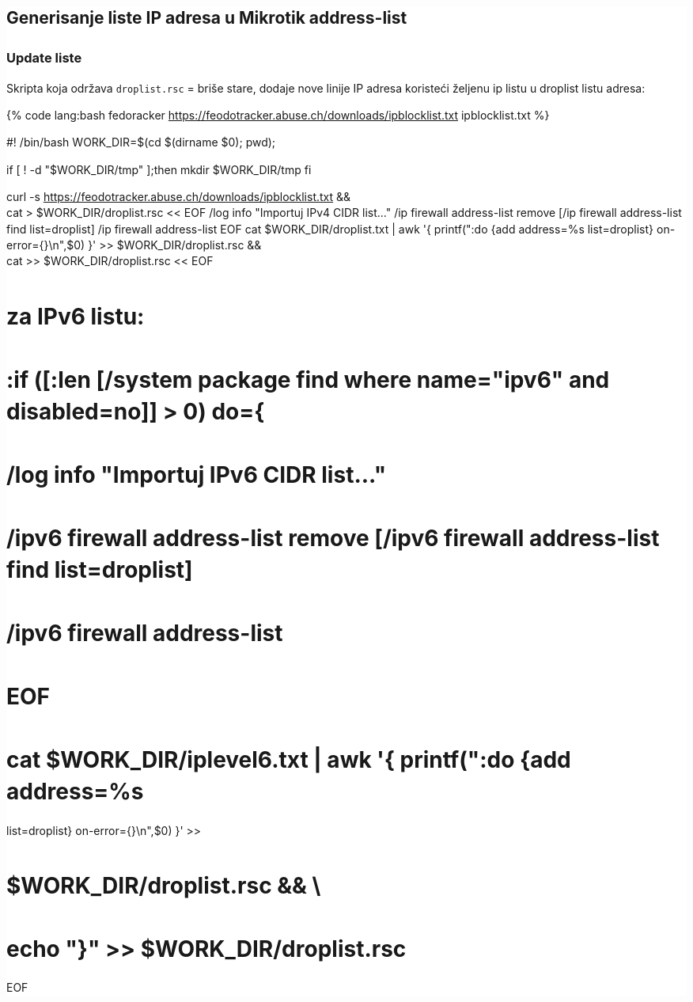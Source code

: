 ## Generisanje liste IP adresa u Mikrotik address-list

### Update liste

Skripta koja održava `droplist.rsc` = briše stare, dodaje nove linije IP adresa koristeći željenu ip listu u droplist listu adresa:

{% code lang:bash fedoracker https://feodotracker.abuse.ch/downloads/ipblocklist.txt ipblocklist.txt %}

#! /bin/bash
WORK_DIR=$(cd $(dirname $0); pwd);

if [ ! -d "$WORK_DIR/tmp" ];then
  mkdir $WORK_DIR/tmp
fi

curl -s https://feodotracker.abuse.ch/downloads/ipblocklist.txt && \
cat > $WORK_DIR/droplist.rsc << EOF
/log info "Importuj IPv4 CIDR list..."
/ip firewall address-list remove [/ip firewall address-list find list=droplist]
/ip firewall address-list
EOF
cat $WORK_DIR/droplist.txt | awk '{ printf(":do {add address=%s
list=droplist} on-error={}\n",$0) }' >> $WORK_DIR/droplist.rsc && \
cat >> $WORK_DIR/droplist.rsc << EOF

#   za IPv6 listu:
#   :if ([:len [/system package find where name="ipv6" and disabled=no]] > 0) do={
#   /log info "Importuj IPv6 CIDR list..."
#   /ipv6 firewall address-list remove [/ipv6 firewall address-list find list=droplist]
#   /ipv6 firewall address-list
#   EOF
#   cat $WORK_DIR/iplevel6.txt | awk '{ printf(":do {add address=%s
list=droplist} on-error={}\n",$0) }' >>
#   $WORK_DIR/droplist.rsc && \
#   echo "}" >> $WORK_DIR/droplist.rsc
EOF
